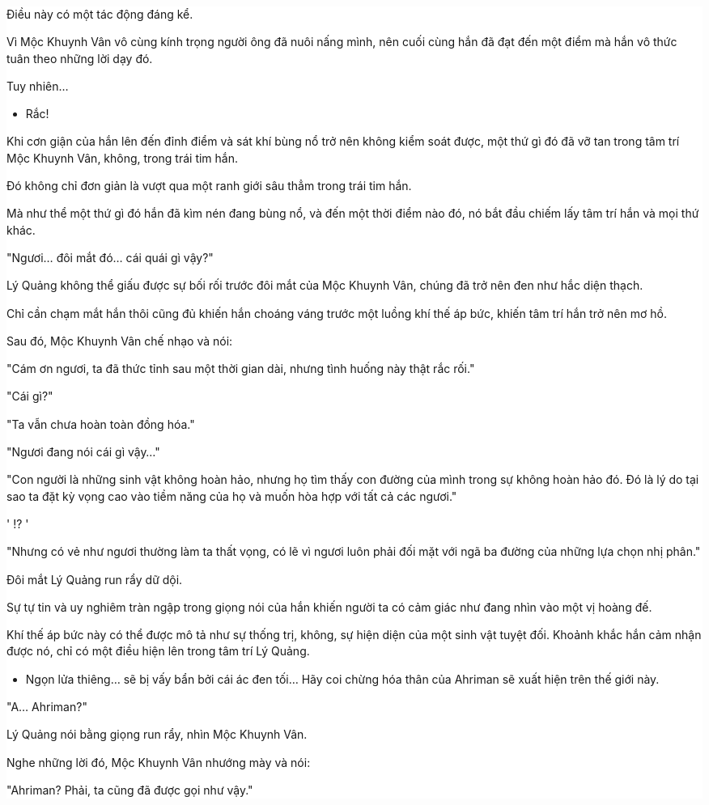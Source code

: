 Điều này có một tác động đáng kể.

Vì Mộc Khuynh Vân vô cùng kính trọng người ông đã nuôi nấng mình, nên cuối cùng hắn đã đạt đến một điểm mà hắn vô thức tuân theo những lời dạy đó.

Tuy nhiên…

- Rắc!

Khi cơn giận của hắn lên đến đỉnh điểm và sát khí bùng nổ trở nên không kiểm soát được, một thứ gì đó đã vỡ tan trong tâm trí Mộc Khuynh Vân, không, trong trái tim hắn.

Đó không chỉ đơn giản là vượt qua một ranh giới sâu thẳm trong trái tim hắn.

Mà như thể một thứ gì đó hắn đã kìm nén đang bùng nổ, và đến một thời điểm nào đó, nó bắt đầu chiếm lấy tâm trí hắn và mọi thứ khác.

"Ngươi… đôi mắt đó… cái quái gì vậy?"

Lý Quảng không thể giấu được sự bối rối trước đôi mắt của Mộc Khuynh Vân, chúng đã trở nên đen như hắc diện thạch.

Chỉ cần chạm mắt hắn thôi cũng đủ khiến hắn choáng váng trước một luồng khí thế áp bức, khiến tâm trí hắn trở nên mơ hồ.

Sau đó, Mộc Khuynh Vân chế nhạo và nói:

"Cám ơn ngươi, ta đã thức tỉnh sau một thời gian dài, nhưng tình huống này thật rắc rối."

"Cái gì?"

"Ta vẫn chưa hoàn toàn đồng hóa."

"Ngươi đang nói cái gì vậy…"

"Con người là những sinh vật không hoàn hảo, nhưng họ tìm thấy con đường của mình trong sự không hoàn hảo đó. Đó là lý do tại sao ta đặt kỳ vọng cao vào tiềm năng của họ và muốn hòa hợp với tất cả các ngươi."

' !? '

"Nhưng có vẻ như ngươi thường làm ta thất vọng, có lẽ vì ngươi luôn phải đối mặt với ngã ba đường của những lựa chọn nhị phân."

Đôi mắt Lý Quảng run rẩy dữ dội.

Sự tự tin và uy nghiêm tràn ngập trong giọng nói của hắn khiến người ta có cảm giác như đang nhìn vào một vị hoàng đế.

Khí thế áp bức này có thể được mô tả như sự thống trị, không, sự hiện diện của một sinh vật tuyệt đối. Khoảnh khắc hắn cảm nhận được nó, chỉ có một điều hiện lên trong tâm trí Lý Quảng.

- Ngọn lửa thiêng… sẽ bị vấy bẩn bởi cái ác đen tối… Hãy coi chừng hóa thân của Ahriman sẽ xuất hiện trên thế giới này.

"A… Ahriman?"

Lý Quảng nói bằng giọng run rẩy, nhìn Mộc Khuynh Vân.

Nghe những lời đó, Mộc Khuynh Vân nhướng mày và nói:

"Ahriman? Phải, ta cũng đã được gọi như vậy."
